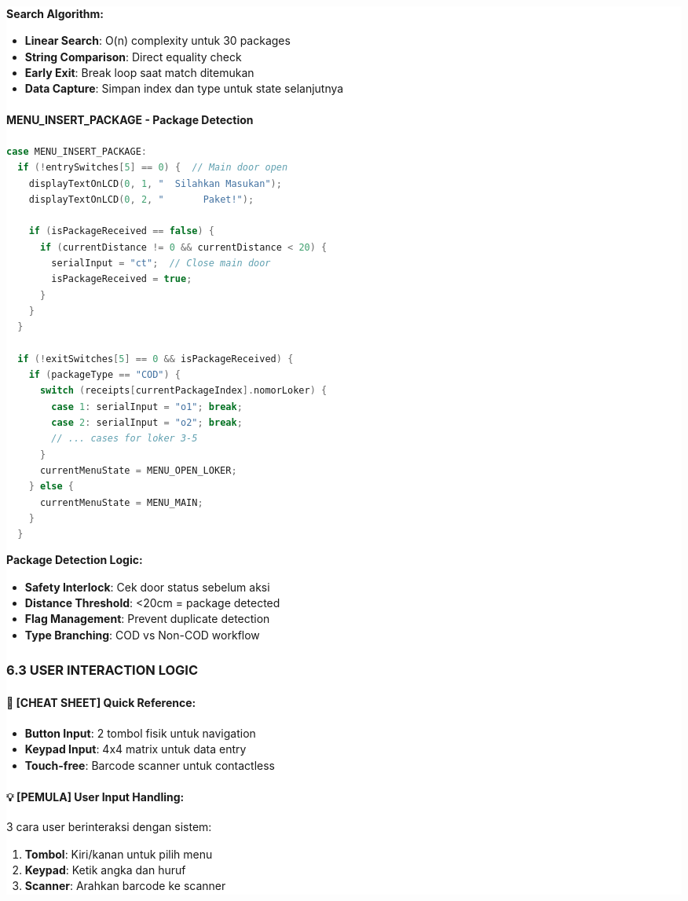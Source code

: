 **Search Algorithm:**
- **Linear Search**: O(n) complexity untuk 30 packages
- **String Comparison**: Direct equality check
- **Early Exit**: Break loop saat match ditemukan
- **Data Capture**: Simpan index dan type untuk state selanjutnya

#### **MENU_INSERT_PACKAGE - Package Detection**

```cpp
case MENU_INSERT_PACKAGE:
  if (!entrySwitches[5] == 0) {  // Main door open
    displayTextOnLCD(0, 1, "  Silahkan Masukan");
    displayTextOnLCD(0, 2, "       Paket!");
    
    if (isPackageReceived == false) {
      if (currentDistance != 0 && currentDistance < 20) {
        serialInput = "ct";  // Close main door
        isPackageReceived = true;
      }
    }
  }
  
  if (!exitSwitches[5] == 0 && isPackageReceived) {
    if (packageType == "COD") {
      switch (receipts[currentPackageIndex].nomorLoker) {
        case 1: serialInput = "o1"; break;
        case 2: serialInput = "o2"; break;
        // ... cases for loker 3-5
      }
      currentMenuState = MENU_OPEN_LOKER;
    } else {
      currentMenuState = MENU_MAIN;
    }
  }
```

**Package Detection Logic:**
- **Safety Interlock**: Cek door status sebelum aksi
- **Distance Threshold**: <20cm = package detected
- **Flag Management**: Prevent duplicate detection
- **Type Branching**: COD vs Non-COD workflow

### 6.3 USER INTERACTION LOGIC

#### **📍 [CHEAT SHEET] Quick Reference:**
- **Button Input**: 2 tombol fisik untuk navigation
- **Keypad Input**: 4x4 matrix untuk data entry
- **Touch-free**: Barcode scanner untuk contactless

#### **💡 [PEMULA] User Input Handling:**
3 cara user berinteraksi dengan sistem:
1. **Tombol**: Kiri/kanan untuk pilih menu
2. **Keypad**: Ketik angka dan huruf
3. **Scanner**: Arahkan barcode ke scanner
